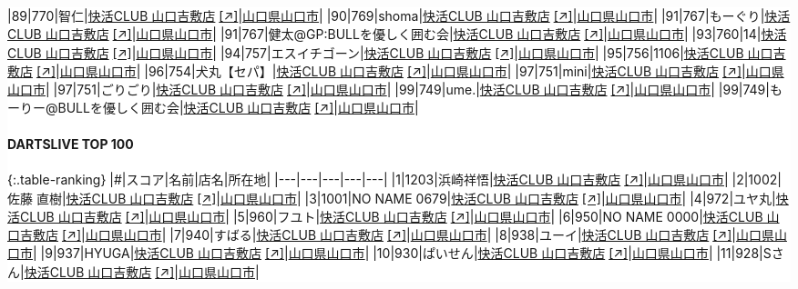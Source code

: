 |89|770|<span class="rank-name-dl">智仁</span>|<a href="/darts/rank/shops/911d654358853ec9774c926eb736cb5a.html">快活CLUB 山口吉敷店</a> <a href="https://search.dartslive.com/jp/shop/911d654358853ec9774c926eb736cb5a">[↗]</a>|<a href="/darts/rank/山口県/山口市">山口県山口市</a>|
|90|769|<span class="rank-name-dl">shoma</span>|<a href="/darts/rank/shops/911d654358853ec9774c926eb736cb5a.html">快活CLUB 山口吉敷店</a> <a href="https://search.dartslive.com/jp/shop/911d654358853ec9774c926eb736cb5a">[↗]</a>|<a href="/darts/rank/山口県/山口市">山口県山口市</a>|
|91|767|<span class="rank-name-dl">もーぐり</span>|<a href="/darts/rank/shops/911d654358853ec9774c926eb736cb5a.html">快活CLUB 山口吉敷店</a> <a href="https://search.dartslive.com/jp/shop/911d654358853ec9774c926eb736cb5a">[↗]</a>|<a href="/darts/rank/山口県/山口市">山口県山口市</a>|
|91|767|<span class="rank-name-pd">健太@GP:BULLを優しく囲む会</span>|<a href="/darts/rank/shops/79550.html">快活CLUB 山口吉敷店</a> <a href="https://vs.phoenixdarts.com/jp/shop/shopDetailInfo/s_79550?s_seq=79550">[↗]</a>|<a href="/darts/rank/山口県/山口市">山口県山口市</a>|
|93|760|<span class="rank-name-dl">14</span>|<a href="/darts/rank/shops/911d654358853ec9774c926eb736cb5a.html">快活CLUB 山口吉敷店</a> <a href="https://search.dartslive.com/jp/shop/911d654358853ec9774c926eb736cb5a">[↗]</a>|<a href="/darts/rank/山口県/山口市">山口県山口市</a>|
|94|757|<span class="rank-name-pd">エスイチゴーン</span>|<a href="/darts/rank/shops/79550.html">快活CLUB 山口吉敷店</a> <a href="https://vs.phoenixdarts.com/jp/shop/shopDetailInfo/s_79550?s_seq=79550">[↗]</a>|<a href="/darts/rank/山口県/山口市">山口県山口市</a>|
|95|756|<span class="rank-name-pd">1106</span>|<a href="/darts/rank/shops/79550.html">快活CLUB 山口吉敷店</a> <a href="https://vs.phoenixdarts.com/jp/shop/shopDetailInfo/s_79550?s_seq=79550">[↗]</a>|<a href="/darts/rank/山口県/山口市">山口県山口市</a>|
|96|754|<span class="rank-name-pd">犬丸【セパ】</span>|<a href="/darts/rank/shops/79550.html">快活CLUB 山口吉敷店</a> <a href="https://vs.phoenixdarts.com/jp/shop/shopDetailInfo/s_79550?s_seq=79550">[↗]</a>|<a href="/darts/rank/山口県/山口市">山口県山口市</a>|
|97|751|<span class="rank-name-dl">mini</span>|<a href="/darts/rank/shops/911d654358853ec9774c926eb736cb5a.html">快活CLUB 山口吉敷店</a> <a href="https://search.dartslive.com/jp/shop/911d654358853ec9774c926eb736cb5a">[↗]</a>|<a href="/darts/rank/山口県/山口市">山口県山口市</a>|
|97|751|<span class="rank-name-pd">ごりごり</span>|<a href="/darts/rank/shops/79550.html">快活CLUB 山口吉敷店</a> <a href="https://vs.phoenixdarts.com/jp/shop/shopDetailInfo/s_79550?s_seq=79550">[↗]</a>|<a href="/darts/rank/山口県/山口市">山口県山口市</a>|
|99|749|<span class="rank-name-pd">ume.</span>|<a href="/darts/rank/shops/79550.html">快活CLUB 山口吉敷店</a> <a href="https://vs.phoenixdarts.com/jp/shop/shopDetailInfo/s_79550?s_seq=79550">[↗]</a>|<a href="/darts/rank/山口県/山口市">山口県山口市</a>|
|99|749|<span class="rank-name-pd">もーりー@BULLを優しく囲む会</span>|<a href="/darts/rank/shops/79550.html">快活CLUB 山口吉敷店</a> <a href="https://vs.phoenixdarts.com/jp/shop/shopDetailInfo/s_79550?s_seq=79550">[↗]</a>|<a href="/darts/rank/山口県/山口市">山口県山口市</a>|


#### DARTSLIVE TOP 100



{:.table-ranking}
|#|スコア|名前|店名|所在地|
|---|---|---|---|---|
|1|1203|<span class="rank-name-dl">浜崎祥悟</span>|<a href="/darts/rank/shops/911d654358853ec9774c926eb736cb5a.html">快活CLUB 山口吉敷店</a> <a href="https://search.dartslive.com/jp/shop/911d654358853ec9774c926eb736cb5a">[↗]</a>|<a href="/darts/rank/山口県/山口市">山口県山口市</a>|
|2|1002|<span class="rank-name-dl">佐藤 直樹</span>|<a href="/darts/rank/shops/911d654358853ec9774c926eb736cb5a.html">快活CLUB 山口吉敷店</a> <a href="https://search.dartslive.com/jp/shop/911d654358853ec9774c926eb736cb5a">[↗]</a>|<a href="/darts/rank/山口県/山口市">山口県山口市</a>|
|3|1001|<span class="rank-name-dl">NO NAME 0679</span>|<a href="/darts/rank/shops/911d654358853ec9774c926eb736cb5a.html">快活CLUB 山口吉敷店</a> <a href="https://search.dartslive.com/jp/shop/911d654358853ec9774c926eb736cb5a">[↗]</a>|<a href="/darts/rank/山口県/山口市">山口県山口市</a>|
|4|972|<span class="rank-name-dl">ユヤ丸</span>|<a href="/darts/rank/shops/911d654358853ec9774c926eb736cb5a.html">快活CLUB 山口吉敷店</a> <a href="https://search.dartslive.com/jp/shop/911d654358853ec9774c926eb736cb5a">[↗]</a>|<a href="/darts/rank/山口県/山口市">山口県山口市</a>|
|5|960|<span class="rank-name-dl">フユト</span>|<a href="/darts/rank/shops/911d654358853ec9774c926eb736cb5a.html">快活CLUB 山口吉敷店</a> <a href="https://search.dartslive.com/jp/shop/911d654358853ec9774c926eb736cb5a">[↗]</a>|<a href="/darts/rank/山口県/山口市">山口県山口市</a>|
|6|950|<span class="rank-name-dl">NO NAME 0000</span>|<a href="/darts/rank/shops/911d654358853ec9774c926eb736cb5a.html">快活CLUB 山口吉敷店</a> <a href="https://search.dartslive.com/jp/shop/911d654358853ec9774c926eb736cb5a">[↗]</a>|<a href="/darts/rank/山口県/山口市">山口県山口市</a>|
|7|940|<span class="rank-name-dl">すばる</span>|<a href="/darts/rank/shops/911d654358853ec9774c926eb736cb5a.html">快活CLUB 山口吉敷店</a> <a href="https://search.dartslive.com/jp/shop/911d654358853ec9774c926eb736cb5a">[↗]</a>|<a href="/darts/rank/山口県/山口市">山口県山口市</a>|
|8|938|<span class="rank-name-dl">ユーイ</span>|<a href="/darts/rank/shops/911d654358853ec9774c926eb736cb5a.html">快活CLUB 山口吉敷店</a> <a href="https://search.dartslive.com/jp/shop/911d654358853ec9774c926eb736cb5a">[↗]</a>|<a href="/darts/rank/山口県/山口市">山口県山口市</a>|
|9|937|<span class="rank-name-dl">HYUGA</span>|<a href="/darts/rank/shops/911d654358853ec9774c926eb736cb5a.html">快活CLUB 山口吉敷店</a> <a href="https://search.dartslive.com/jp/shop/911d654358853ec9774c926eb736cb5a">[↗]</a>|<a href="/darts/rank/山口県/山口市">山口県山口市</a>|
|10|930|<span class="rank-name-dl">ぱいせん</span>|<a href="/darts/rank/shops/911d654358853ec9774c926eb736cb5a.html">快活CLUB 山口吉敷店</a> <a href="https://search.dartslive.com/jp/shop/911d654358853ec9774c926eb736cb5a">[↗]</a>|<a href="/darts/rank/山口県/山口市">山口県山口市</a>|
|11|928|<span class="rank-name-dl">Sさん</span>|<a href="/darts/rank/shops/911d654358853ec9774c926eb736cb5a.html">快活CLUB 山口吉敷店</a> <a href="https://search.dartslive.com/jp/shop/911d654358853ec9774c926eb736cb5a">[↗]</a>|<a href="/darts/rank/山口県/山口市">山口県山口市</a>|